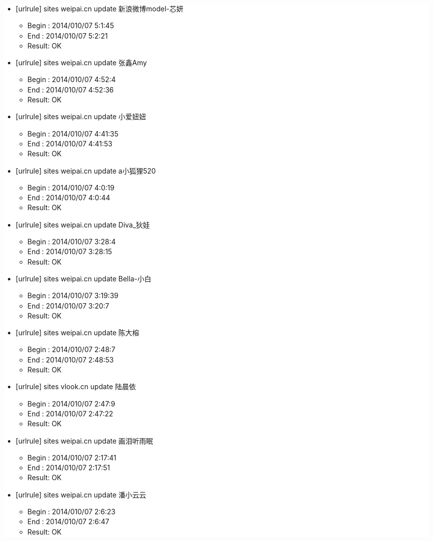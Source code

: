 * [urlrule] sites weipai.cn update 新浪微博model-芯妍

    * Begin : 2014/010/07 5:1:45
    * End   : 2014/010/07 5:2:21
    * Result: OK

* [urlrule] sites weipai.cn update 张鑫Amy

    * Begin : 2014/010/07 4:52:4
    * End   : 2014/010/07 4:52:36
    * Result: OK

* [urlrule] sites weipai.cn update 小爱妞妞

    * Begin : 2014/010/07 4:41:35
    * End   : 2014/010/07 4:41:53
    * Result: OK

* [urlrule] sites weipai.cn update a小狐狸520

    * Begin : 2014/010/07 4:0:19
    * End   : 2014/010/07 4:0:44
    * Result: OK

* [urlrule] sites weipai.cn update Diva_狄娃

    * Begin : 2014/010/07 3:28:4
    * End   : 2014/010/07 3:28:15
    * Result: OK

* [urlrule] sites weipai.cn update Bella-小白

    * Begin : 2014/010/07 3:19:39
    * End   : 2014/010/07 3:20:7
    * Result: OK

* [urlrule] sites weipai.cn update 陈大榕

    * Begin : 2014/010/07 2:48:7
    * End   : 2014/010/07 2:48:53
    * Result: OK

* [urlrule] sites vlook.cn update 陆晨依

    * Begin : 2014/010/07 2:47:9
    * End   : 2014/010/07 2:47:22
    * Result: OK

* [urlrule] sites weipai.cn update 画泪听雨眠

    * Begin : 2014/010/07 2:17:41
    * End   : 2014/010/07 2:17:51
    * Result: OK

* [urlrule] sites weipai.cn update 潘小云云

    * Begin : 2014/010/07 2:6:23
    * End   : 2014/010/07 2:6:47
    * Result: OK
